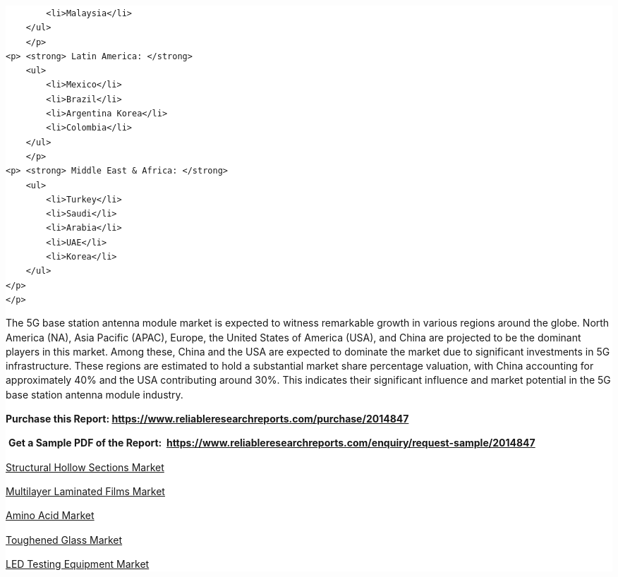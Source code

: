             <li>Malaysia</li>
        </ul>
        </p> 
    <p> <strong> Latin America: </strong>
        <ul>
            <li>Mexico</li>
            <li>Brazil</li>
            <li>Argentina Korea</li>
            <li>Colombia</li>
        </ul>
        </p> 
    <p> <strong> Middle East & Africa: </strong>
        <ul>
            <li>Turkey</li>
            <li>Saudi</li>
            <li>Arabia</li>
            <li>UAE</li>
            <li>Korea</li>
        </ul>
    </p>
    </p>
<p><p>The 5G base station antenna module market is expected to witness remarkable growth in various regions around the globe. North America (NA), Asia Pacific (APAC), Europe, the United States of America (USA), and China are projected to be the dominant players in this market. Among these, China and the USA are expected to dominate the market due to significant investments in 5G infrastructure. These regions are estimated to hold a substantial market share percentage valuation, with China accounting for approximately 40% and the USA contributing around 30%. This indicates their significant influence and market potential in the 5G base station antenna module industry.</p></p>
<p><strong>Purchase this Report: <a href="https://www.reliableresearchreports.com/purchase/2014847">https://www.reliableresearchreports.com/purchase/2014847</a></strong></p>
<p>&nbsp;<strong>Get a Sample PDF of the Report:&nbsp;&nbsp;<a href="https://www.reliableresearchreports.com/enquiry/request-sample/2014847">https://www.reliableresearchreports.com/enquiry/request-sample/2014847</a></strong></p>
<p><strong></strong></p>
<p><p><a href="https://medium.com/@scanw41036/structural-hollow-sections-market-insights-into-market-cagr-market-trends-and-growth-strategies-2f1cb940c918">Structural Hollow Sections Market</a></p><p><a href="https://medium.com/@emiliomartelli542/multilayer-laminated-films-market-research-report-its-history-and-forecast-2023-to-2030-064ee3d60ef5">Multilayer Laminated Films Market</a></p><p><a href="https://medium.com/@kanew14036/amino-acid-market-trends-forecast-and-competitive-analysis-to-2030-d6e249935bc0">Amino Acid Market</a></p><p><a href="https://medium.com/@malcomw102036/toughened-glass-market-comprehensive-assessment-by-type-application-and-geography-850a15e56ffc">Toughened Glass Market</a></p><p><a href="https://medium.com/@peterm12562/decoding-led-testing-equipment-market-metrics-market-share-trends-and-growth-patterns-3ca7d8e9d6be">LED Testing Equipment Market</a></p></p>